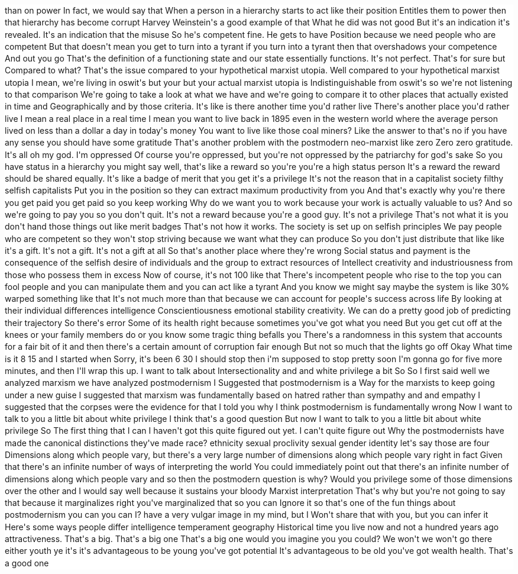 than on power In fact, we would say that When a person in a hierarchy starts to act like their position Entitles them to power then that hierarchy has become corrupt Harvey Weinstein's a good example of that What he did was not good But it's an indication it's revealed. It's an indication that the misuse So he's competent fine. He gets to have Position because we need people who are competent But that doesn't mean you get to turn into a tyrant if you turn into a tyrant then that overshadows your competence And out you go That's the definition of a functioning state and our state essentially functions. It's not perfect. That's for sure but Compared to what? That's the issue compared to your hypothetical marxist utopia. Well compared to your hypothetical marxist utopia I mean, we're living in oswit's but your but your actual marxist utopia is Indistinguishable from oswit's so we're not listening to that comparison We're going to take a look at what we have and we're going to compare it to other places that actually existed in time and Geographically and by those criteria. It's like is there another time you'd rather live There's another place you'd rather live I mean a real place in a real time I mean you want to live back in 1895 even in the western world where the average person lived on less than a dollar a day in today's money You want to live like those coal miners? Like the answer to that's no if you have any sense you should have some gratitude That's another problem with the postmodern neo-marxist like zero Zero zero gratitude. It's all oh my god. I'm oppressed Of course you're oppressed, but you're not oppressed by the patriarchy for god's sake So you have status in a hierarchy you might say well, that's like a reward so you're you're a high status person It's a reward the reward should be shared equally. It's like a badge of merit that you get it's a privilege It's not the reason that in a capitalist society filthy selfish capitalists Put you in the position so they can extract maximum productivity from you And that's exactly why you're there you get paid you get paid so you keep working Why do we want you to work because your work is actually valuable to us? And so we're going to pay you so you don't quit. It's not a reward because you're a good guy. It's not a privilege That's not what it is you don't hand those things out like merit badges That's not how it works. The society is set up on selfish principles We pay people who are competent so they won't stop striving because we want what they can produce So you don't just distribute that like like it's a gift. It's not a gift. It's not a gift at all So that's another place where they're wrong Social status and payment is the consequence of the selfish desire of individuals and the group to extract resources of Intellect creativity and industriousness from those who possess them in excess Now of course, it's not 100 like that There's incompetent people who rise to the top you can fool people and you can manipulate them and you can act like a tyrant And you know we might say maybe the system is like 30% warped something like that It's not much more than that because we can account for people's success across life By looking at their individual differences intelligence Conscientiousness emotional stability creativity. We can do a pretty good job of predicting their trajectory So there's error Some of its health right because sometimes you've got what you need But you get cut off at the knees or your family members do or you know some tragic thing befalls you There's a randomness in this system that accounts for a fair bit of it and then there's a certain amount of corruption fair enough But not so much that the lights go off Okay What time is it 8 15 and I started when Sorry, it's been 6 30 I should stop then i'm supposed to stop pretty soon I'm gonna go for five more minutes, and then I'll wrap this up. I want to talk about Intersectionality and and white privilege a bit So So I first said well we analyzed marxism we have analyzed postmodernism I Suggested that postmodernism is a Way for the marxists to keep going under a new guise I suggested that marxism was fundamentally based on hatred rather than sympathy and and empathy I suggested that the corpses were the evidence for that I told you why I think postmodernism is fundamentally wrong Now I want to talk to you a little bit about white privilege I think that's a good question But now I want to talk to you a little bit about white privilege So The first thing that I can I haven't got this quite figured out yet. I can't quite figure out Why the postmodernists have made the canonical distinctions they've made race? ethnicity sexual proclivity sexual gender identity let's say those are four Dimensions along which people vary, but there's a very large number of dimensions along which people vary right in fact Given that there's an infinite number of ways of interpreting the world You could immediately point out that there's an infinite number of dimensions along which people vary and so then the postmodern question is why? Would you privilege some of those dimensions over the other and I would say well because it sustains your bloody Marxist interpretation That's why but you're not going to say that because it marginalizes right you've marginalized that so you can Ignore it so that's one of the fun things about postmodernism you can you can I? have a very vulgar image in my mind, but I Won't share that with you, but you can infer it Here's some ways people differ intelligence temperament geography Historical time you live now and not a hundred years ago attractiveness. That's a big. That's a big one That's a big one would you imagine you you could? We won't we won't go there either youth ye it's it's advantageous to be young you've got potential It's advantageous to be old you've got wealth health. That's a good one